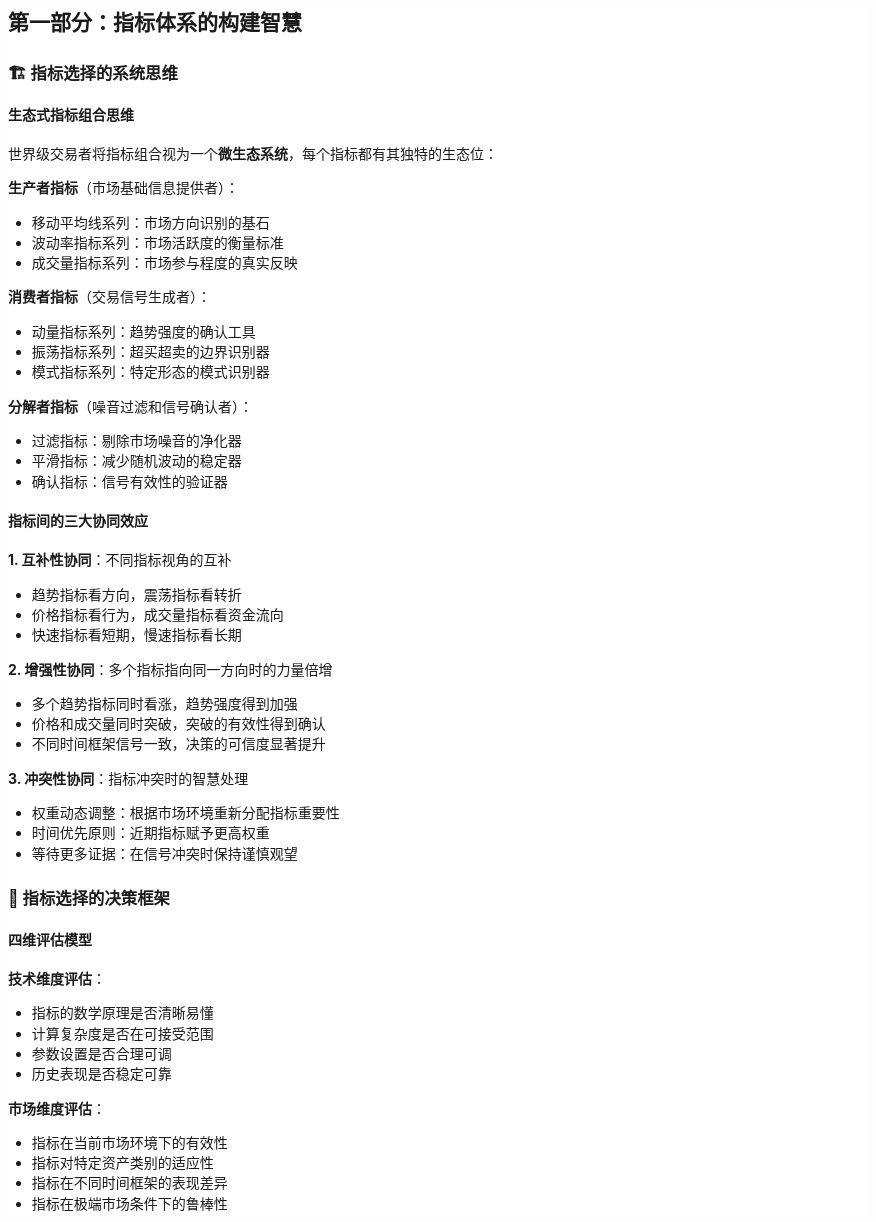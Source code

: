 ## 第一部分：指标体系的构建智慧

### 🏗️ 指标选择的系统思维

#### 生态式指标组合思维

世界级交易者将指标组合视为一个**微生态系统**，每个指标都有其独特的生态位：

**生产者指标**（市场基础信息提供者）：
- 移动平均线系列：市场方向识别的基石
- 波动率指标系列：市场活跃度的衡量标准
- 成交量指标系列：市场参与程度的真实反映

**消费者指标**（交易信号生成者）：
- 动量指标系列：趋势强度的确认工具
- 振荡指标系列：超买超卖的边界识别器
- 模式指标系列：特定形态的模式识别器

**分解者指标**（噪音过滤和信号确认者）：
- 过滤指标：剔除市场噪音的净化器
- 平滑指标：减少随机波动的稳定器
- 确认指标：信号有效性的验证器

#### 指标间的三大协同效应

**1. 互补性协同**：不同指标视角的互补
- 趋势指标看方向，震荡指标看转折
- 价格指标看行为，成交量指标看资金流向
- 快速指标看短期，慢速指标看长期

**2. 增强性协同**：多个指标指向同一方向时的力量倍增
- 多个趋势指标同时看涨，趋势强度得到加强
- 价格和成交量同时突破，突破的有效性得到确认
- 不同时间框架信号一致，决策的可信度显著提升

**3. 冲突性协同**：指标冲突时的智慧处理
- 权重动态调整：根据市场环境重新分配指标重要性
- 时间优先原则：近期指标赋予更高权重
- 等待更多证据：在信号冲突时保持谨慎观望

### 🎨 指标选择的决策框架

#### 四维评估模型

**技术维度评估**：
- 指标的数学原理是否清晰易懂
- 计算复杂度是否在可接受范围
- 参数设置是否合理可调
- 历史表现是否稳定可靠

**市场维度评估**：
- 指标在当前市场环境下的有效性
- 指标对特定资产类别的适应性
- 指标在不同时间框架的表现差异
- 指标在极端市场条件下的鲁棒性
